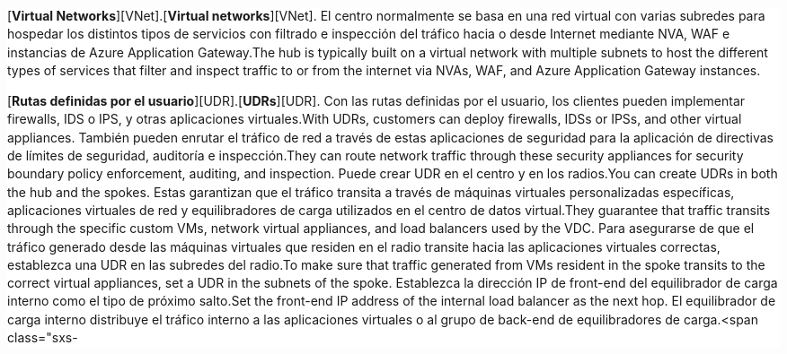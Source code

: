 <span data-ttu-id="2efa8-423">[**Virtual Networks**][VNet].</span><span class="sxs-lookup"><span data-stu-id="2efa8-423">[**Virtual networks**][VNet].</span></span> <span data-ttu-id="2efa8-424">El centro normalmente se basa en una red virtual con varias subredes para hospedar los distintos tipos de servicios con filtrado e inspección del tráfico hacia o desde Internet mediante NVA, WAF e instancias de Azure Application Gateway.</span><span class="sxs-lookup"><span data-stu-id="2efa8-424">The hub is typically built on a virtual network with multiple subnets to host the different types of services that filter and inspect traffic to or from the internet via NVAs, WAF, and Azure Application Gateway instances.</span></span>

<span data-ttu-id="2efa8-425">[**Rutas definidas por el usuario**][UDR].</span><span class="sxs-lookup"><span data-stu-id="2efa8-425">[**UDRs**][UDR].</span></span> <span data-ttu-id="2efa8-426">Con las rutas definidas por el usuario, los clientes pueden implementar firewalls, IDS o IPS, y otras aplicaciones virtuales.</span><span class="sxs-lookup"><span data-stu-id="2efa8-426">With UDRs, customers can deploy firewalls, IDSs or IPSs, and other virtual appliances.</span></span> <span data-ttu-id="2efa8-427">También pueden enrutar el tráfico de red a través de estas aplicaciones de seguridad para la aplicación de directivas de límites de seguridad, auditoría e inspección.</span><span class="sxs-lookup"><span data-stu-id="2efa8-427">They can route network traffic through these security appliances for security boundary policy enforcement, auditing, and inspection.</span></span> <span data-ttu-id="2efa8-428">Puede crear UDR en el centro y en los radios.</span><span class="sxs-lookup"><span data-stu-id="2efa8-428">You can create UDRs in both the hub and the spokes.</span></span> <span data-ttu-id="2efa8-429">Estas garantizan que el tráfico transita a través de máquinas virtuales personalizadas específicas, aplicaciones virtuales de red y equilibradores de carga utilizados en el centro de datos virtual.</span><span class="sxs-lookup"><span data-stu-id="2efa8-429">They guarantee that traffic transits through the specific custom VMs, network virtual appliances, and load balancers used by the VDC.</span></span> <span data-ttu-id="2efa8-430">Para asegurarse de que el tráfico generado desde las máquinas virtuales que residen en el radio transite hacia las aplicaciones virtuales correctas, establezca una UDR en las subredes del radio.</span><span class="sxs-lookup"><span data-stu-id="2efa8-430">To make sure that traffic generated from VMs resident in the spoke transits to the correct virtual appliances, set a UDR in the subnets of the spoke.</span></span> <span data-ttu-id="2efa8-431">Establezca la dirección IP de front-end del equilibrador de carga interno como el tipo de próximo salto.</span><span class="sxs-lookup"><span data-stu-id="2efa8-431">Set the front-end IP address of the internal load balancer as the next hop.</span></span> <span data-ttu-id="2efa8-432">El equilibrador de carga interno distribuye el tráfico interno a las aplicaciones virtuales o al grupo de back-end de equilibradores de carga.</span><span class="sxs-